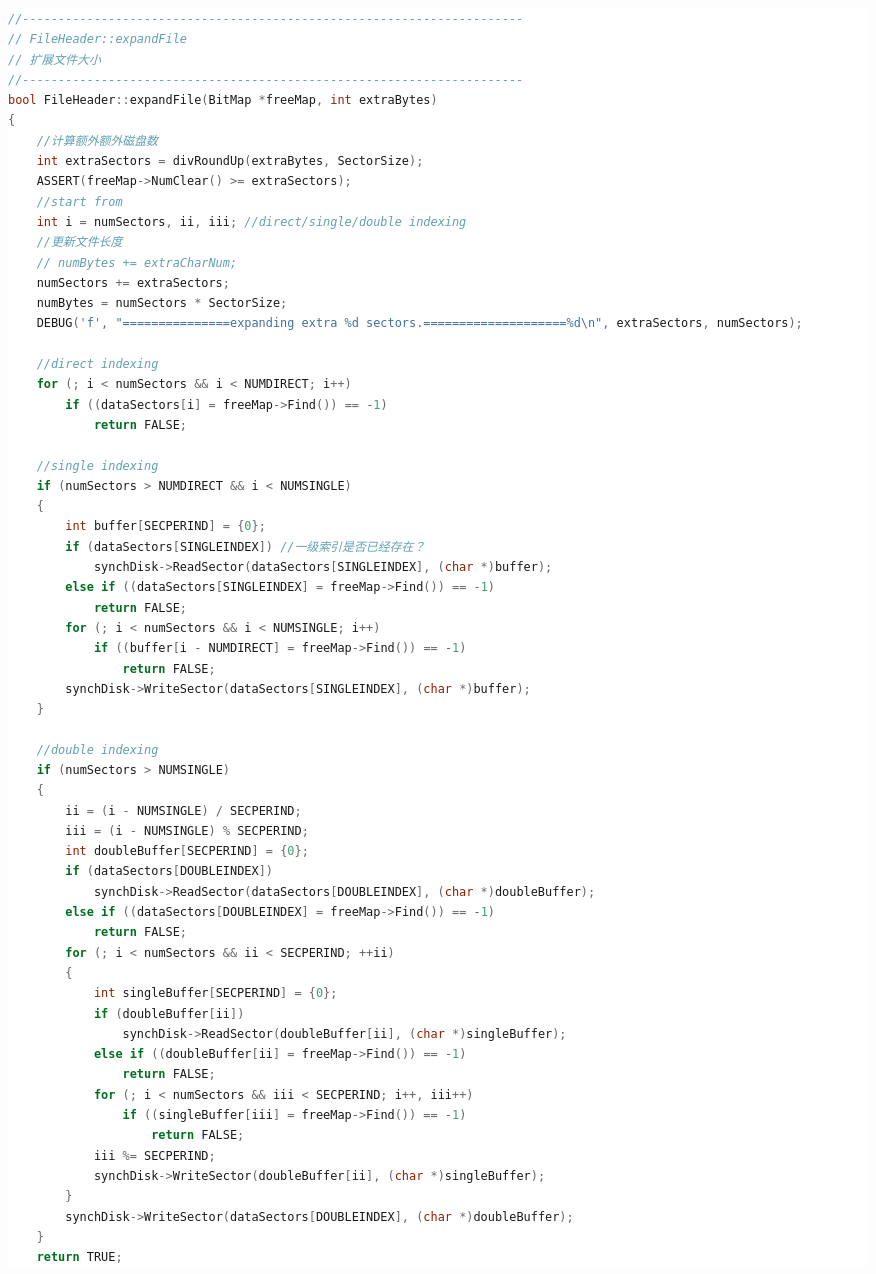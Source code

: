 ```cpp
//----------------------------------------------------------------------
// FileHeader::expandFile
// 扩展文件大小
//----------------------------------------------------------------------
bool FileHeader::expandFile(BitMap *freeMap, int extraBytes)
{
    //计算额外额外磁盘数
    int extraSectors = divRoundUp(extraBytes, SectorSize);
    ASSERT(freeMap->NumClear() >= extraSectors);
    //start from
    int i = numSectors, ii, iii; //direct/single/double indexing
    //更新文件长度
    // numBytes += extraCharNum;
    numSectors += extraSectors;
    numBytes = numSectors * SectorSize;
    DEBUG('f', "===============expanding extra %d sectors.====================%d\n", extraSectors, numSectors);

    //direct indexing
    for (; i < numSectors && i < NUMDIRECT; i++)
        if ((dataSectors[i] = freeMap->Find()) == -1)
            return FALSE;

    //single indexing
    if (numSectors > NUMDIRECT && i < NUMSINGLE)
    {
        int buffer[SECPERIND] = {0};
        if (dataSectors[SINGLEINDEX]) //一级索引是否已经存在？
            synchDisk->ReadSector(dataSectors[SINGLEINDEX], (char *)buffer);
        else if ((dataSectors[SINGLEINDEX] = freeMap->Find()) == -1)
            return FALSE;
        for (; i < numSectors && i < NUMSINGLE; i++)
            if ((buffer[i - NUMDIRECT] = freeMap->Find()) == -1)
                return FALSE;
        synchDisk->WriteSector(dataSectors[SINGLEINDEX], (char *)buffer);
    }

    //double indexing
    if (numSectors > NUMSINGLE)
    {
        ii = (i - NUMSINGLE) / SECPERIND;
        iii = (i - NUMSINGLE) % SECPERIND;
        int doubleBuffer[SECPERIND] = {0};
        if (dataSectors[DOUBLEINDEX])
            synchDisk->ReadSector(dataSectors[DOUBLEINDEX], (char *)doubleBuffer);
        else if ((dataSectors[DOUBLEINDEX] = freeMap->Find()) == -1)
            return FALSE;
        for (; i < numSectors && ii < SECPERIND; ++ii)
        {
            int singleBuffer[SECPERIND] = {0};
            if (doubleBuffer[ii])
                synchDisk->ReadSector(doubleBuffer[ii], (char *)singleBuffer);
            else if ((doubleBuffer[ii] = freeMap->Find()) == -1)
                return FALSE;
            for (; i < numSectors && iii < SECPERIND; i++, iii++)
                if ((singleBuffer[iii] = freeMap->Find()) == -1)
                    return FALSE;
            iii %= SECPERIND;
            synchDisk->WriteSector(doubleBuffer[ii], (char *)singleBuffer);
        }
        synchDisk->WriteSector(dataSectors[DOUBLEINDEX], (char *)doubleBuffer);
    }
    return TRUE;
```